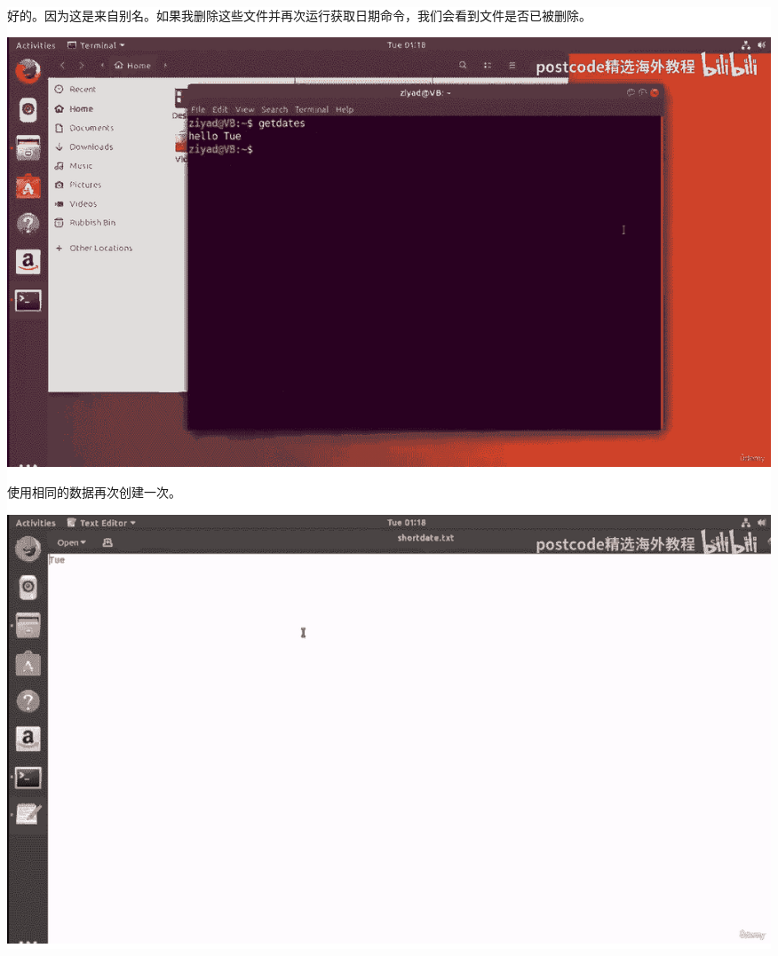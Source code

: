 好的。因为这是来自别名。如果我删除这些文件并再次运行获取日期命令，我们会看到文件是否已被删除。

![](img/afb7b660f0670ee1b2114c86145f5b8b_19.png)

使用相同的数据再次创建一次。

![](img/afb7b660f0670ee1b2114c86145f5b8b_21.png)
